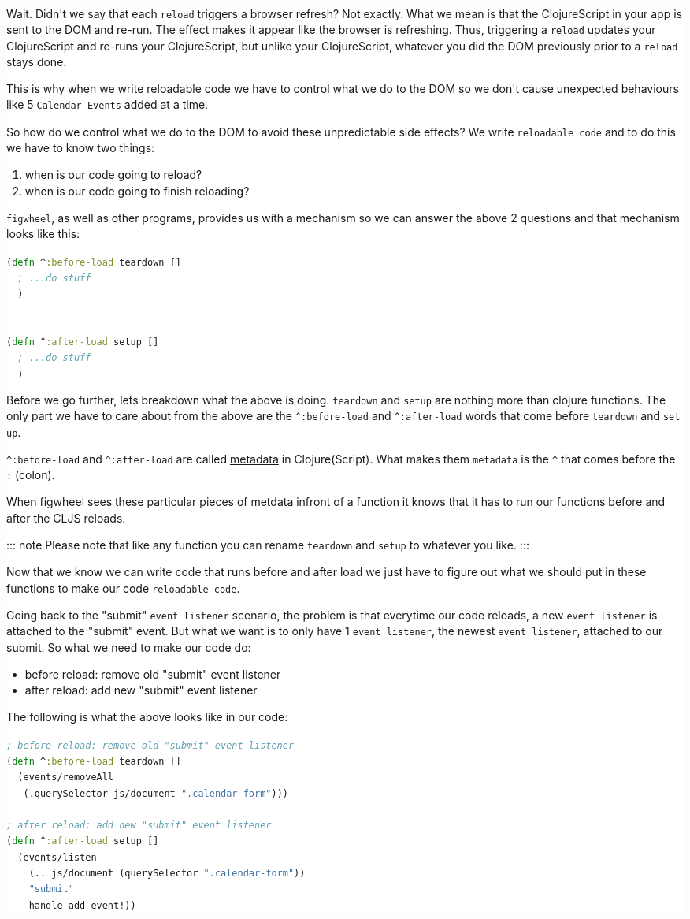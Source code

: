 Wait.  Didn't we say that each `reload` triggers a browser refresh?  Not exactly.  What we mean is that the ClojureScript in your app is sent to the DOM and re-run.  The effect makes it appear like the browser is refreshing.  Thus, triggering a `reload` updates your ClojureScript and re-runs your ClojureScript, but unlike your ClojureScript, whatever you did the DOM previously prior to a `reload` stays done.

This is why when we write reloadable code we have to control what we do to the DOM so we don't cause unexpected behaviours like 5 `Calendar Events` added at a time.

So how do we control what we do to the DOM to avoid these unpredictable side effects?  We write `reloadable code` and to do this we have to know two things:

1. when is our code going to reload?
2. when is our code going to finish reloading?

`figwheel`, as well as other programs, provides us with a mechanism so we can answer the above 2 questions and that mechanism looks like this:

```clojure
(defn ^:before-load teardown []
  ; ...do stuff
  )


(defn ^:after-load setup []
  ; ...do stuff
  )
```

Before we go further, lets breakdown what the above is doing.  `teardown` and `setup` are nothing more than clojure functions.  The only part we have to care about from the above are the `^:before-load` and `^:after-load` words that come before `teardown` and `setup`.

`^:before-load` and `^:after-load` are called [metadata] in Clojure(Script).
What makes them `metadata` is the `^` that comes before the `:` (colon).

When figwheel sees these particular pieces of metdata infront of a function it knows that it has to run our functions before and after the CLJS reloads.

::: note
Please note that like any function you can rename `teardown` and  `setup` to whatever you like.
:::

Now that we know we can write code that runs before and after load we just have to figure out what we should put in these functions to make our code `reloadable code`.

Going back to the "submit" `event listener` scenario, the problem is that everytime our code reloads, a new `event listener` is attached to the "submit" event.  But what we want is to only have 1 `event listener`, the newest `event listener`, attached to our submit.  So what we need to make our code do:

- before reload: remove old "submit" event listener
- after reload: add new "submit" event listener

The following is what the above looks like in our code:

```clojure
; before reload: remove old "submit" event listener
(defn ^:before-load teardown []
  (events/removeAll
   (.querySelector js/document ".calendar-form")))

; after reload: add new "submit" event listener
(defn ^:after-load setup []
  (events/listen
    (.. js/document (querySelector ".calendar-form"))
    "submit"
    handle-add-event!))


```

[here]: https://github.com/athomasoriginal/demo-reloadable-code
[source code]: https://github.com/athomasoriginal/demo-reloadable-code
[code]: https://github.com/athomasoriginal/demo-reloadable-code/commit/ceb1ae2b907eb8c04befcb30c21e9bab81706000
[Managing App State]: #managing-app-state
[figwheel]: https://github.com/bhauman/figwheel-main
[shadow-cljs]: https://github.com/thheller/shadow-cljs
[webpack]: https://webpack.js.org/
[metadata]: https://clojure.org/reference/metadata
[Hot Reload in ClojureScript]: https://code.thheller.com/blog/shadow-cljs/2019/08/25/hot-reload-in-clojurescript.html
[here]: https://github.com/athomasoriginal/demo-reloadable-code/commit/c87c9b13562856191c3374ffe521c5d97875f281